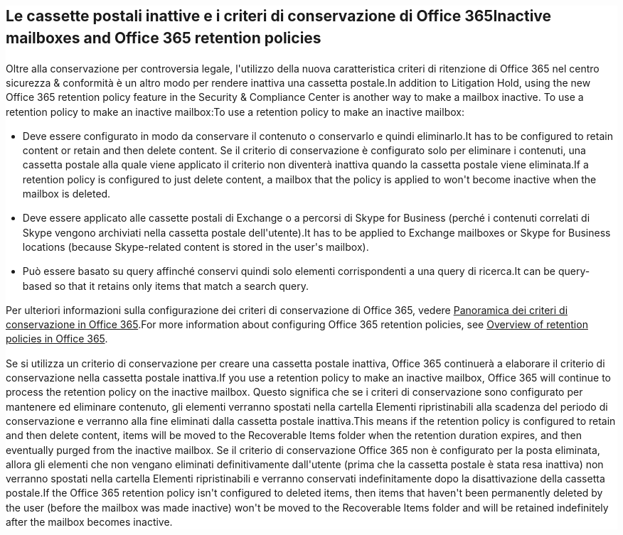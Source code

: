   
## <a name="inactive-mailboxes-and-office-365-retention-policies"></a><span data-ttu-id="80dd6-122">Le cassette postali inattive e i criteri di conservazione di Office 365</span><span class="sxs-lookup"><span data-stu-id="80dd6-122">Inactive mailboxes and Office 365 retention policies</span></span>

<span data-ttu-id="80dd6-123">Oltre alla conservazione per controversia legale, l'utilizzo della nuova caratteristica criteri di ritenzione di Office 365 nel centro sicurezza & conformità è un altro modo per rendere inattiva una cassetta postale.</span><span class="sxs-lookup"><span data-stu-id="80dd6-123">In addition to Litigation Hold, using the new Office 365 retention policy feature in the Security & Compliance Center is another way to make a mailbox inactive.</span></span> <span data-ttu-id="80dd6-124">To use a retention policy to make an inactive mailbox:</span><span class="sxs-lookup"><span data-stu-id="80dd6-124">To use a retention policy to make an inactive mailbox:</span></span> 
  
- <span data-ttu-id="80dd6-125">Deve essere configurato in modo da conservare il contenuto o conservarlo e quindi eliminarlo.</span><span class="sxs-lookup"><span data-stu-id="80dd6-125">It has to be configured to retain content or retain and then delete content.</span></span> <span data-ttu-id="80dd6-126">Se il criterio di conservazione è configurato solo per eliminare i contenuti, una cassetta postale alla quale viene applicato il criterio non diventerà inattiva quando la cassetta postale viene eliminata.</span><span class="sxs-lookup"><span data-stu-id="80dd6-126">If a retention policy is configured to just delete content, a mailbox that the policy is applied to won't become inactive when the mailbox is deleted.</span></span>

- <span data-ttu-id="80dd6-127">Deve essere applicato alle cassette postali di Exchange o a percorsi di Skype for Business (perché i contenuti correlati di Skype vengono archiviati nella cassetta postale dell'utente).</span><span class="sxs-lookup"><span data-stu-id="80dd6-127">It has to be applied to Exchange mailboxes or Skype for Business locations (because Skype-related content is stored in the user's mailbox).</span></span> 
    
- <span data-ttu-id="80dd6-128">Può essere basato su query affinché conservi quindi solo elementi corrispondenti a una query di ricerca.</span><span class="sxs-lookup"><span data-stu-id="80dd6-128">It can be query-based so that it retains only items that match a search query.</span></span> 
    
<span data-ttu-id="80dd6-129">Per ulteriori informazioni sulla configurazione dei criteri di conservazione di Office 365, vedere [Panoramica dei criteri di conservazione in Office 365](retention-policies.md).</span><span class="sxs-lookup"><span data-stu-id="80dd6-129">For more information about configuring Office 365 retention policies, see [Overview of retention policies in Office 365](retention-policies.md).</span></span>
  
<span data-ttu-id="80dd6-130">Se si utilizza un criterio di conservazione per creare una cassetta postale inattiva, Office 365 continuerà a elaborare il criterio di conservazione nella cassetta postale inattiva.</span><span class="sxs-lookup"><span data-stu-id="80dd6-130">If you use a retention policy to make an inactive mailbox, Office 365 will continue to process the retention policy on the inactive mailbox.</span></span> <span data-ttu-id="80dd6-131">Questo significa che se i criteri di conservazione sono configurato per mantenere ed eliminare contenuto, gli elementi verranno spostati nella cartella Elementi ripristinabili alla scadenza del periodo di conservazione e verranno alla fine eliminati dalla cassetta postale inattiva.</span><span class="sxs-lookup"><span data-stu-id="80dd6-131">This means if the retention policy is configured to retain and then delete content, items will be moved to the Recoverable Items folder when the retention duration expires, and then eventually purged from the inactive mailbox.</span></span> <span data-ttu-id="80dd6-132">Se il criterio di conservazione Office 365 non è configurato per la posta eliminata, allora gli elementi che non vengano eliminati definitivamente dall'utente (prima che la cassetta postale è stata resa inattiva) non verranno spostati nella cartella Elementi ripristinabili e verranno conservati indefinitamente dopo la disattivazione della cassetta postale.</span><span class="sxs-lookup"><span data-stu-id="80dd6-132">If the Office 365 retention policy isn't configured to deleted items, then items that haven't been permanently deleted by the user (before the mailbox was made inactive) won't be moved to the Recoverable Items folder and will be retained indefinitely after the mailbox becomes inactive.</span></span> 
  
